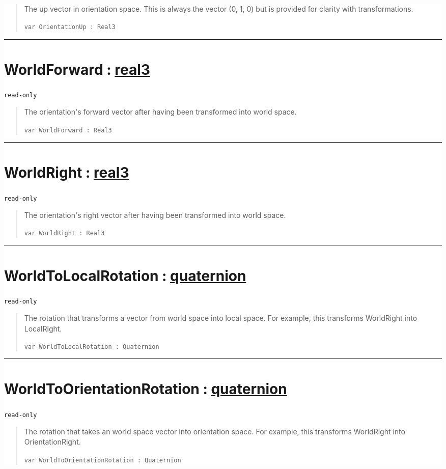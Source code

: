 > The up vector in orientation space. This is always the vector (0, 1, 0) but is provided for clarity with transformations.
> ``` lang=cpp, name=Lightning
> var OrientationUp : Real3


---  
 #  WorldForward : [real3](https://plasmaengine.github.io/PlasmaDocs/Plasma1/C++/code_reference/lightning_base_types/real3.md)

 `read-only`

> The orientation's forward vector after having been transformed into world space.
> ``` lang=cpp, name=Lightning
> var WorldForward : Real3


---  
 #  WorldRight : [real3](https://plasmaengine.github.io/PlasmaDocs/Plasma1/C++/code_reference/lightning_base_types/real3.md)

 `read-only`

> The orientation's right vector after having been transformed into world space.
> ``` lang=cpp, name=Lightning
> var WorldRight : Real3


---  
 #  WorldToLocalRotation : [quaternion](https://plasmaengine.github.io/PlasmaDocs/Plasma1/C++/code_reference/lightning_base_types/quaternion.md)

 `read-only`

> The rotation that transforms a vector from world space into local space. For example, this transforms WorldRight into LocalRight.
> ``` lang=cpp, name=Lightning
> var WorldToLocalRotation : Quaternion


---  
 #  WorldToOrientationRotation : [quaternion](https://plasmaengine.github.io/PlasmaDocs/Plasma1/C++/code_reference/lightning_base_types/quaternion.md)

 `read-only`

> The rotation that takes an world space vector into orientation space. For example, this transforms WorldRight into OrientationRight.
> ``` lang=cpp, name=Lightning
> var WorldToOrientationRotation : Quaternion
